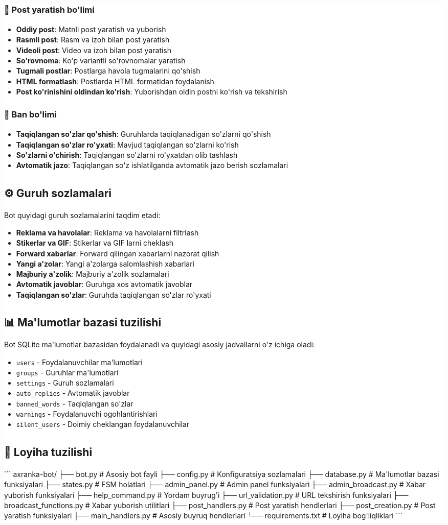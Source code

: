 ### 📝 Post yaratish bo'limi
- **Oddiy post**: Matnli post yaratish va yuborish
- **Rasmli post**: Rasm va izoh bilan post yaratish
- **Videoli post**: Video va izoh bilan post yaratish
- **So'rovnoma**: Ko'p variantli so'rovnomalar yaratish
- **Tugmali postlar**: Postlarga havola tugmalarini qo'shish
- **HTML formatlash**: Postlarda HTML formatidan foydalanish
- **Post ko'rinishini oldindan ko'rish**: Yuborishdan oldin postni ko'rish va tekshirish

### 🚫 Ban bo'limi
- **Taqiqlangan so'zlar qo'shish**: Guruhlarda taqiqlanadigan so'zlarni qo'shish
- **Taqiqlangan so'zlar ro'yxati**: Mavjud taqiqlangan so'zlarni ko'rish
- **So'zlarni o'chirish**: Taqiqlangan so'zlarni ro'yxatdan olib tashlash
- **Avtomatik jazo**: Taqiqlangan so'z ishlatilganda avtomatik jazo berish sozlamalari

## ⚙️ Guruh sozlamalari

Bot quyidagi guruh sozlamalarini taqdim etadi:

- **Reklama va havolalar**: Reklama va havolalarni filtrlash
- **Stikerlar va GIF**: Stikerlar va GIF larni cheklash
- **Forward xabarlar**: Forward qilingan xabarlarni nazorat qilish
- **Yangi a'zolar**: Yangi a'zolarga salomlashish xabarlari
- **Majburiy a'zolik**: Majburiy a'zolik sozlamalari
- **Avtomatik javoblar**: Guruhga xos avtomatik javoblar
- **Taqiqlangan so'zlar**: Guruhda taqiqlangan so'zlar ro'yxati

## 📊 Ma'lumotlar bazasi tuzilishi

Bot SQLite ma'lumotlar bazasidan foydalanadi va quyidagi asosiy jadvallarni o'z ichiga oladi:

- `users` - Foydalanuvchilar ma'lumotlari
- `groups` - Guruhlar ma'lumotlari
- `settings` - Guruh sozlamalari
- `auto_replies` - Avtomatik javoblar
- `banned_words` - Taqiqlangan so'zlar
- `warnings` - Foydalanuvchi ogohlantirishlari
- `silent_users` - Doimiy cheklangan foydalanuvchilar

## 🧩 Loyiha tuzilishi

\`\`\`
axranka-bot/
├── bot.py                  # Asosiy bot fayli
├── config.py               # Konfiguratsiya sozlamalari
├── database.py             # Ma'lumotlar bazasi funksiyalari
├── states.py               # FSM holatlari
├── admin_panel.py          # Admin panel funksiyalari
├── admin_broadcast.py      # Xabar yuborish funksiyalari
├── help_command.py         # Yordam buyrug'i
├── url_validation.py       # URL tekshirish funksiyalari
├── broadcast_functions.py  # Xabar yuborish utilitlari
├── post_handlers.py        # Post yaratish hendlerlari
├── post_creation.py        # Post yaratish funksiyalari
├── main_handlers.py        # Asosiy buyruq hendlerlari
└── requirements.txt        # Loyiha bog'liqliklari
\`\`\`
